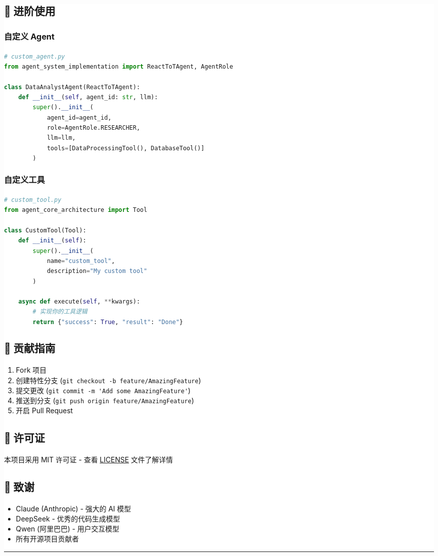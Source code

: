 ## 📖 进阶使用

### 自定义 Agent

```python
# custom_agent.py
from agent_system_implementation import ReactToTAgent, AgentRole

class DataAnalystAgent(ReactToTAgent):
    def __init__(self, agent_id: str, llm):
        super().__init__(
            agent_id=agent_id,
            role=AgentRole.RESEARCHER,
            llm=llm,
            tools=[DataProcessingTool(), DatabaseTool()]
        )
```

### 自定义工具

```python
# custom_tool.py
from agent_core_architecture import Tool

class CustomTool(Tool):
    def __init__(self):
        super().__init__(
            name="custom_tool",
            description="My custom tool"
        )
        
    async def execute(self, **kwargs):
        # 实现你的工具逻辑
        return {"success": True, "result": "Done"}
```

## 🤝 贡献指南

1. Fork 项目
2. 创建特性分支 (`git checkout -b feature/AmazingFeature`)
3. 提交更改 (`git commit -m 'Add some AmazingFeature'`)
4. 推送到分支 (`git push origin feature/AmazingFeature`)
5. 开启 Pull Request

## 📄 许可证

本项目采用 MIT 许可证 - 查看 [LICENSE](LICENSE) 文件了解详情

## 🙏 致谢

- Claude (Anthropic) - 强大的 AI 模型
- DeepSeek - 优秀的代码生成模型
- Qwen (阿里巴巴) - 用户交互模型
- 所有开源项目贡献者

---